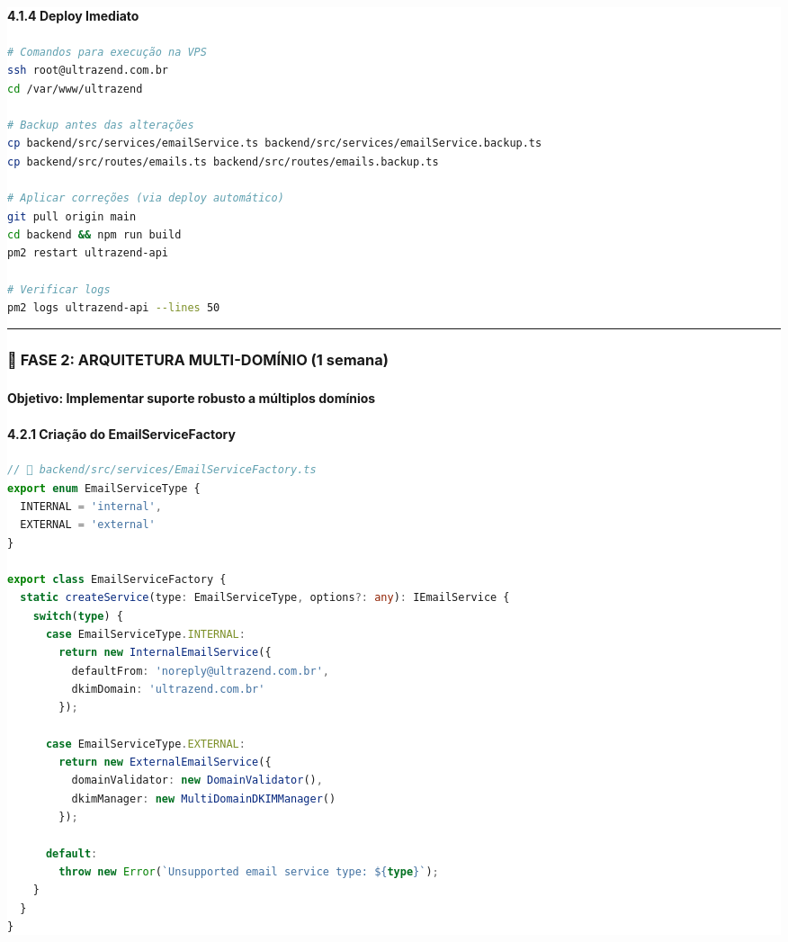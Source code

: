 ```typescript
```

#### **4.1.4 Deploy Imediato**
```bash
# Comandos para execução na VPS
ssh root@ultrazend.com.br
cd /var/www/ultrazend

# Backup antes das alterações
cp backend/src/services/emailService.ts backend/src/services/emailService.backup.ts
cp backend/src/routes/emails.ts backend/src/routes/emails.backup.ts

# Aplicar correções (via deploy automático)
git pull origin main
cd backend && npm run build
pm2 restart ultrazend-api

# Verificar logs
pm2 logs ultrazend-api --lines 50
```

---

### 🔧 **FASE 2: ARQUITETURA MULTI-DOMÍNIO (1 semana)**

#### **Objetivo:** Implementar suporte robusto a múltiplos domínios

#### **4.2.1 Criação do EmailServiceFactory**
```typescript
// 📁 backend/src/services/EmailServiceFactory.ts
export enum EmailServiceType {
  INTERNAL = 'internal',
  EXTERNAL = 'external'
}

export class EmailServiceFactory {
  static createService(type: EmailServiceType, options?: any): IEmailService {
    switch(type) {
      case EmailServiceType.INTERNAL:
        return new InternalEmailService({
          defaultFrom: 'noreply@ultrazend.com.br',
          dkimDomain: 'ultrazend.com.br'
        });
        
      case EmailServiceType.EXTERNAL:
        return new ExternalEmailService({
          domainValidator: new DomainValidator(),
          dkimManager: new MultiDomainDKIMManager()
        });
        
      default:
        throw new Error(`Unsupported email service type: ${type}`);
    }
  }
}
```
